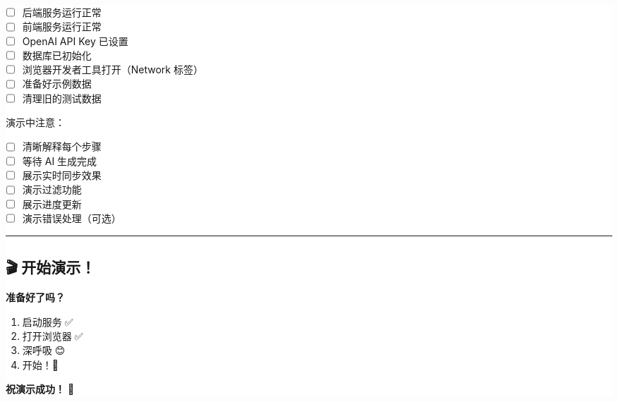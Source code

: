 - [ ] 后端服务运行正常
- [ ] 前端服务运行正常
- [ ] OpenAI API Key 已设置
- [ ] 数据库已初始化
- [ ] 浏览器开发者工具打开（Network 标签）
- [ ] 准备好示例数据
- [ ] 清理旧的测试数据

演示中注意：

- [ ] 清晰解释每个步骤
- [ ] 等待 AI 生成完成
- [ ] 展示实时同步效果
- [ ] 演示过滤功能
- [ ] 展示进度更新
- [ ] 演示错误处理（可选）

---

## 🎬 开始演示！

**准备好了吗？**

1. 启动服务 ✅
2. 打开浏览器 ✅
3. 深呼吸 😊
4. 开始！🚀

**祝演示成功！** 🎉
